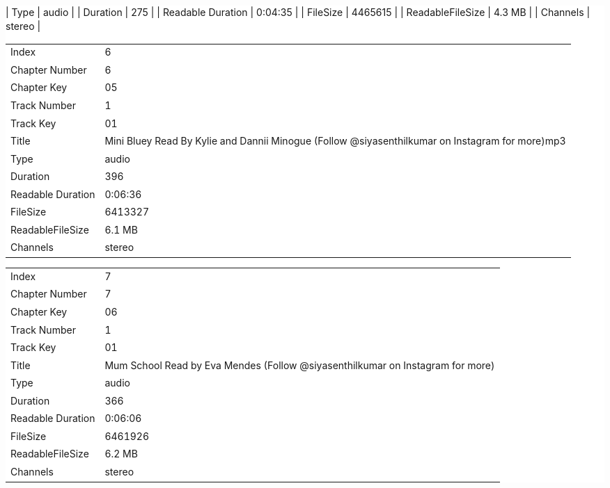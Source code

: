 | Type | audio |
| Duration | 275 |
| Readable Duration | 0:04:35 |
| FileSize | 4465615 |
| ReadableFileSize | 4.3 MB |
| Channels | stereo |

|  |  |
| - | - |
| Index | 6 |
| Chapter Number | 6 |
| Chapter Key | 05 |
| Track Number | 1 |
| Track Key | 01 |
| Title | Mini Bluey Read By Kylie and Dannii Minogue (Follow @siyasenthilkumar on Instagram for more)mp3 |
| Type | audio |
| Duration | 396 |
| Readable Duration | 0:06:36 |
| FileSize | 6413327 |
| ReadableFileSize | 6.1 MB |
| Channels | stereo |

|  |  |
| - | - |
| Index | 7 |
| Chapter Number | 7 |
| Chapter Key | 06 |
| Track Number | 1 |
| Track Key | 01 |
| Title | Mum School Read by Eva Mendes (Follow @siyasenthilkumar on Instagram for more) |
| Type | audio |
| Duration | 366 |
| Readable Duration | 0:06:06 |
| FileSize | 6461926 |
| ReadableFileSize | 6.2 MB |
| Channels | stereo |

